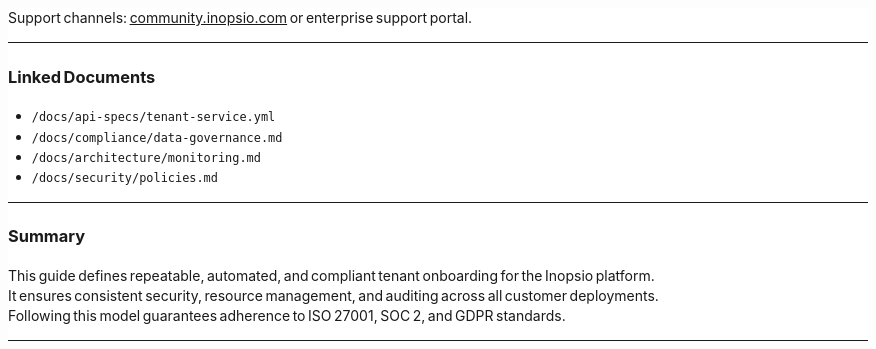 Support channels: [community.inopsio.com](https://community.inopsio.com) or enterprise support portal.

***

### **Linked Documents**
- `/docs/api-specs/tenant-service.yml`  
- `/docs/compliance/data-governance.md`  
- `/docs/architecture/monitoring.md`  
- `/docs/security/policies.md`

***

### **Summary**

This guide defines repeatable, automated, and compliant tenant onboarding for the Inopsio platform.  
It ensures consistent security, resource management, and auditing across all customer deployments.  
Following this model guarantees adherence to ISO 27001, SOC 2, and GDPR standards.

---